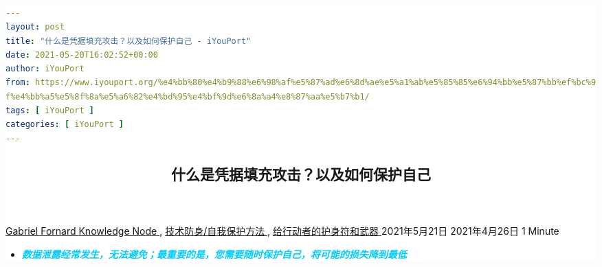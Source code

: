 ```yaml
---
layout: post
title: "什么是凭据填充攻击？以及如何保护自己 - iYouPort"
date: 2021-05-20T16:02:52+00:00
author: iYouPort
from: https://www.iyouport.org/%e4%bb%80%e4%b9%88%e6%98%af%e5%87%ad%e6%8d%ae%e5%a1%ab%e5%85%85%e6%94%bb%e5%87%bb%ef%bc%9f%e4%bb%a5%e5%8f%8a%e5%a6%82%e4%bd%95%e4%bf%9d%e6%8a%a4%e8%87%aa%e5%b7%b1/
tags: [ iYouPort ]
categories: [ iYouPort ]
---
```


<article class="post-16060 post type-post status-publish format-standard has-post-thumbnail hentry category-knowledge-node category-54 category-67 tag-credential-stuffing-attack tag-cyberattack tag-password-managers tag-privacy tag-security tag-self-defense tag-technology tag-tools" id="post-16060">
 <header class="entry-header">
  <h1 class="entry-title">
   什么是凭据填充攻击？以及如何保护自己
  </h1>
 </header>
 <div class="entry-meta">
  <span class="byline">
   <a href="https://www.iyouport.org/author/gabrielfornard/" rel="author" title="由Gabriel Fornard发布">
    Gabriel Fornard
   </a>
  </span>
  <span class="cat-links">
   <a href="https://www.iyouport.org/category/knowledge-node/" rel="category tag">
    Knowledge Node
   </a>
   ,
   <a href="https://www.iyouport.org/category/%e6%8a%80%e6%9c%af%e9%98%b2%e8%ba%ab-%e8%87%aa%e6%88%91%e4%bf%9d%e6%8a%a4%e6%96%b9%e6%b3%95/" rel="category tag">
    技术防身/自我保护方法
   </a>
   ,
   <a href="https://www.iyouport.org/category/%e7%bb%99%e8%a1%8c%e5%8a%a8%e8%80%85%e7%9a%84%e6%8a%a4%e8%ba%ab%e7%ac%a6%e5%92%8c%e6%ad%a6%e5%99%a8/" rel="category tag">
    给行动者的护身符和武器
   </a>
  </span>
  <span class="published-on">
   <time class="entry-date published" datetime="2021-05-21T00:02:52+08:00">
    2021年5月21日
   </time>
   <time class="updated" datetime="2021-04-26T00:00:23+08:00">
    2021年4月26日
   </time>
  </span>
  <span class="word-count">
   1 Minute
  </span>
 </div>
 <div class="entry-content">
  <ul>
   <li class="graf graf--p">
    <span style="color: #00ccff;">
     <em>
      <strong>
       数据泄露经常发生，无法避免；最重要的是，您需要随时保护自己，将可能的损失降到最低
      </strong>
     </em>